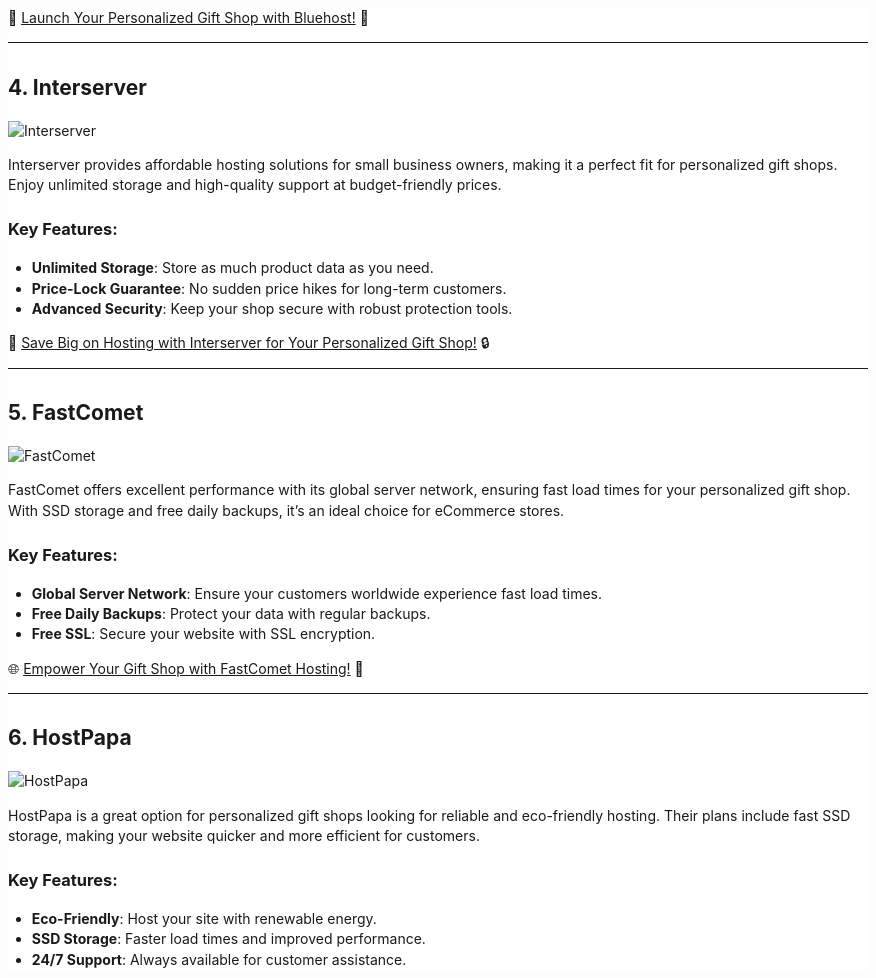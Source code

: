 🚀 [Launch Your Personalized Gift Shop with Bluehost!](https://snipitx.com/bluehost-jy) 🛒

---

## 4. Interserver

![Interserver](https://i.imgur.com/OM5dOEW.jpeg "Interserver Hosting")

Interserver provides affordable hosting solutions for small business owners, making it a perfect fit for personalized gift shops. Enjoy unlimited storage and high-quality support at budget-friendly prices.

### Key Features:
- **Unlimited Storage**: Store as much product data as you need.
- **Price-Lock Guarantee**: No sudden price hikes for long-term customers.
- **Advanced Security**: Keep your shop secure with robust protection tools.

💸 [Save Big on Hosting with Interserver for Your Personalized Gift Shop!](https://snipitx.com/interserver-jy) 🔒

---

## 5. FastComet

![FastComet](https://i.imgur.com/7qgXuWp.png "FastComet Hosting")

FastComet offers excellent performance with its global server network, ensuring fast load times for your personalized gift shop. With SSD storage and free daily backups, it’s an ideal choice for eCommerce stores.

### Key Features:
- **Global Server Network**: Ensure your customers worldwide experience fast load times.
- **Free Daily Backups**: Protect your data with regular backups.
- **Free SSL**: Secure your website with SSL encryption.

🌐 [Empower Your Gift Shop with FastComet Hosting!](https://snipitx.com/fastcomet-jy) 🚀

---

## 6. HostPapa

![HostPapa](https://i.imgur.com/ouDTkvl.jpeg "HostPapa Hosting")

HostPapa is a great option for personalized gift shops looking for reliable and eco-friendly hosting. Their plans include fast SSD storage, making your website quicker and more efficient for customers.

### Key Features:
- **Eco-Friendly**: Host your site with renewable energy.
- **SSD Storage**: Faster load times and improved performance.
- **24/7 Support**: Always available for customer assistance.
